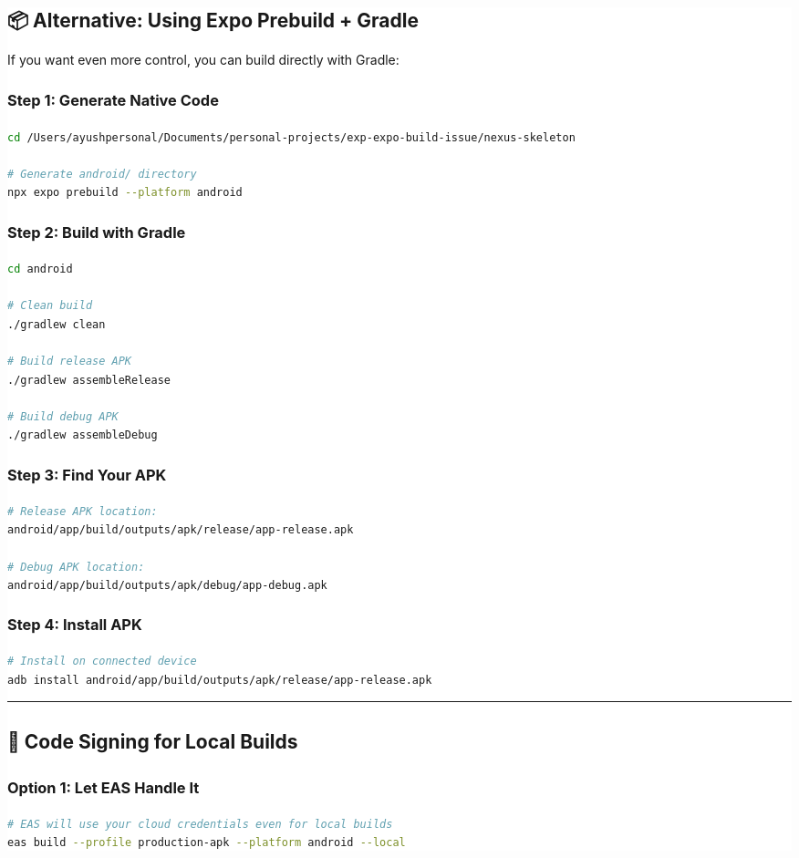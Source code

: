 
## 📦 Alternative: Using Expo Prebuild + Gradle

If you want even more control, you can build directly with Gradle:

### **Step 1: Generate Native Code**
```bash
cd /Users/ayushpersonal/Documents/personal-projects/exp-expo-build-issue/nexus-skeleton

# Generate android/ directory
npx expo prebuild --platform android
```

### **Step 2: Build with Gradle**
```bash
cd android

# Clean build
./gradlew clean

# Build release APK
./gradlew assembleRelease

# Build debug APK
./gradlew assembleDebug
```

### **Step 3: Find Your APK**
```bash
# Release APK location:
android/app/build/outputs/apk/release/app-release.apk

# Debug APK location:
android/app/build/outputs/apk/debug/app-debug.apk
```

### **Step 4: Install APK**
```bash
# Install on connected device
adb install android/app/build/outputs/apk/release/app-release.apk
```

---

## 🔐 Code Signing for Local Builds

### **Option 1: Let EAS Handle It**
```bash
# EAS will use your cloud credentials even for local builds
eas build --profile production-apk --platform android --local
```
